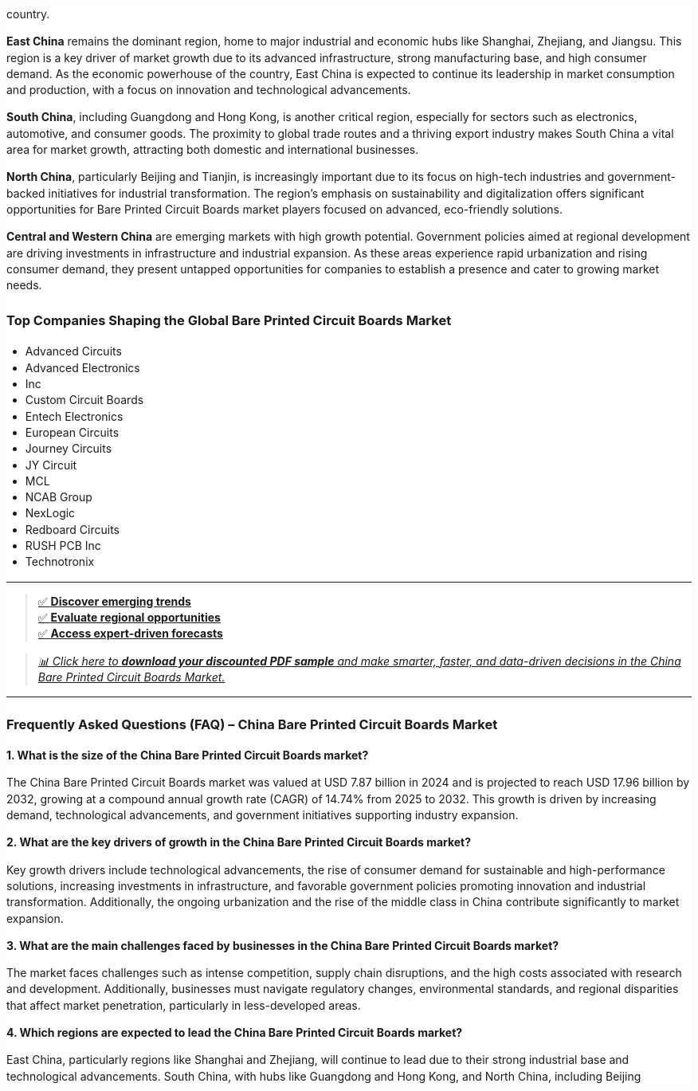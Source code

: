 country.</p><p class="" data-start="351" data-end="799"><strong data-start="351" data-end="365">East China</strong> remains the dominant region, home to major industrial and economic hubs like Shanghai, Zhejiang, and Jiangsu. This region is a key driver of market growth due to its advanced infrastructure, strong manufacturing base, and high consumer demand. As the economic powerhouse of the country, East China is expected to continue its leadership in market consumption and production, with a focus on innovation and technological advancements.</p><p class="" data-start="801" data-end="1129"><strong data-start="801" data-end="816">South China</strong>, including Guangdong and Hong Kong, is another critical region, especially for sectors such as electronics, automotive, and consumer goods. The proximity to global trade routes and a thriving export industry makes South China a vital area for market growth, attracting both domestic and international businesses.</p><p class="" data-start="1131" data-end="1474"><strong data-start="1131" data-end="1146">North China</strong>, particularly Beijing and Tianjin, is increasingly important due to its focus on high-tech industries and government-backed initiatives for industrial transformation. The region&rsquo;s emphasis on sustainability and digitalization offers significant opportunities for Bare Printed Circuit Boards market players focused on advanced, eco-friendly solutions.</p><p class="" data-start="1476" data-end="1854"><strong data-start="1476" data-end="1505">Central and Western China</strong> are emerging markets with high growth potential. Government policies aimed at regional development are driving investments in infrastructure and industrial expansion. As these areas experience rapid urbanization and rising consumer demand, they present untapped opportunities for companies to establish a presence and cater to growing market needs.</p><p class="" data-start="1856" data-end="2046"><h3>Top Companies Shaping the Global Bare Printed Circuit Boards Market </h3><ul><li>Advanced Circuits</li><li>Advanced Electronics</li><li>Inc</li><li>Custom Circuit Boards</li><li>Entech Electronics</li><li>European Circuits</li><li>Journey Circuits</li><li>JY Circuit</li><li>MCL</li><li>NCAB Group</li><li>NexLogic</li><li>Redboard Circuits</li><li>RUSH PCB Inc</li><li>Technotronix</li></ul></p><hr /><blockquote><p><a href="https://www.marketresearchintellect.com/ask-for-discount/?rid=1033823&amp;utm_source=Github-China&amp;utm_medium=031">✅ <strong data-start="617" data-end="645">Discover emerging trends</strong></a><br data-start="645" data-end="648" /><a href="https://www.marketresearchintellect.com/ask-for-discount/?rid=1033823&amp;utm_source=Github-China&amp;utm_medium=031"> ✅ <strong data-start="650" data-end="685">Evaluate regional opportunities</strong></a><br data-start="685" data-end="688" /><a href="https://www.marketresearchintellect.com/ask-for-discount/?rid=1033823&amp;utm_source=Github-China&amp;utm_medium=031"> ✅ <strong data-start="690" data-end="724">Access expert-driven forecasts</strong></a></p></blockquote><blockquote><p class="" data-start="728" data-end="864"><a href="https://www.marketresearchintellect.com/ask-for-discount/?rid=1033823&amp;utm_source=Github-China&amp;utm_medium=031"><em>📊 Click&nbsp;here to <strong data-start="746" data-end="785">download your discounted PDF sample</strong> and make smarter, faster, and data-driven decisions in the China Bare Printed Circuit Boards Market.</em></a></p></blockquote><hr /><h3 class="" data-start="169" data-end="229"><strong data-start="173" data-end="229">Frequently Asked Questions (FAQ) &ndash; China Bare Printed Circuit Boards Market</strong></h3><p class="" data-start="231" data-end="601"><strong data-start="231" data-end="280">1. What is the size of the China Bare Printed Circuit Boards market?</strong></p><p class="" data-start="231" data-end="601">The China Bare Printed Circuit Boards market was valued at USD 7.87 billion in 2024 and is projected to reach USD 17.96 billion by 2032, growing at a compound annual growth rate (CAGR) of 14.74% from 2025 to 2032. This growth is driven by increasing demand, technological advancements, and government initiatives supporting industry expansion.</p><p class="" data-start="603" data-end="1058"><strong data-start="603" data-end="670">2. What are the key drivers of growth in the China Bare Printed Circuit Boards market?</strong></p><p class="" data-start="603" data-end="1058">Key growth drivers include technological advancements, the rise of consumer demand for sustainable and high-performance solutions, increasing investments in infrastructure, and favorable government policies promoting innovation and industrial transformation. Additionally, the ongoing urbanization and the rise of the middle class in China contribute significantly to market expansion.</p><p class="" data-start="1060" data-end="1466"><strong data-start="1060" data-end="1141">3. What are the main challenges faced by businesses in the China Bare Printed Circuit Boards market?</strong></p><p class="" data-start="1060" data-end="1466">The market faces challenges such as intense competition, supply chain disruptions, and the high costs associated with research and development. Additionally, businesses must navigate regulatory changes, environmental standards, and regional disparities that affect market penetration, particularly in less-developed areas.</p><p class="" data-start="1468" data-end="1949"><strong data-start="1468" data-end="1532">4. Which regions are expected to lead the China Bare Printed Circuit Boards market?</strong></p><p class="" data-start="1468" data-end="1949">East China, particularly regions like Shanghai and Zhejiang, will continue to lead due to their strong industrial base and technological advancements. South China, with hubs like Guangdong and Hong Kong, and North China, including Beijing